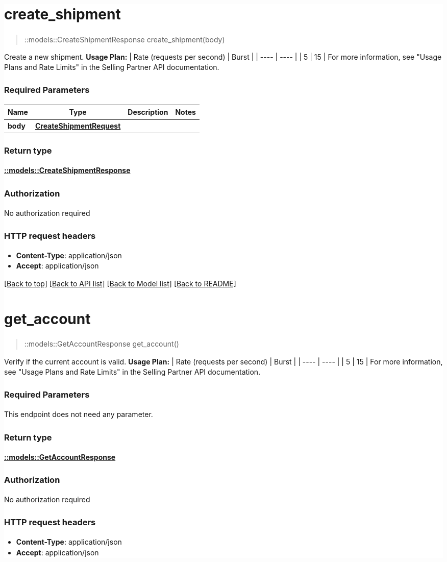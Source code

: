# **create_shipment**
> ::models::CreateShipmentResponse create_shipment(body)


Create a new shipment.  **Usage Plan:**  | Rate (requests per second) | Burst | | ---- | ---- | | 5 | 15 |  For more information, see \"Usage Plans and Rate Limits\" in the Selling Partner API documentation.

### Required Parameters

Name | Type | Description  | Notes
------------- | ------------- | ------------- | -------------
  **body** | [**CreateShipmentRequest**](CreateShipmentRequest.md)|  | 

### Return type

[**::models::CreateShipmentResponse**](CreateShipmentResponse.md)

### Authorization

No authorization required

### HTTP request headers

 - **Content-Type**: application/json
 - **Accept**: application/json

[[Back to top]](#) [[Back to API list]](../README.md#documentation-for-api-endpoints) [[Back to Model list]](../README.md#documentation-for-models) [[Back to README]](../README.md)

# **get_account**
> ::models::GetAccountResponse get_account()


Verify if the current account is valid.  **Usage Plan:**  | Rate (requests per second) | Burst | | ---- | ---- | | 5 | 15 |  For more information, see \"Usage Plans and Rate Limits\" in the Selling Partner API documentation.

### Required Parameters
This endpoint does not need any parameter.

### Return type

[**::models::GetAccountResponse**](GetAccountResponse.md)

### Authorization

No authorization required

### HTTP request headers

 - **Content-Type**: application/json
 - **Accept**: application/json
